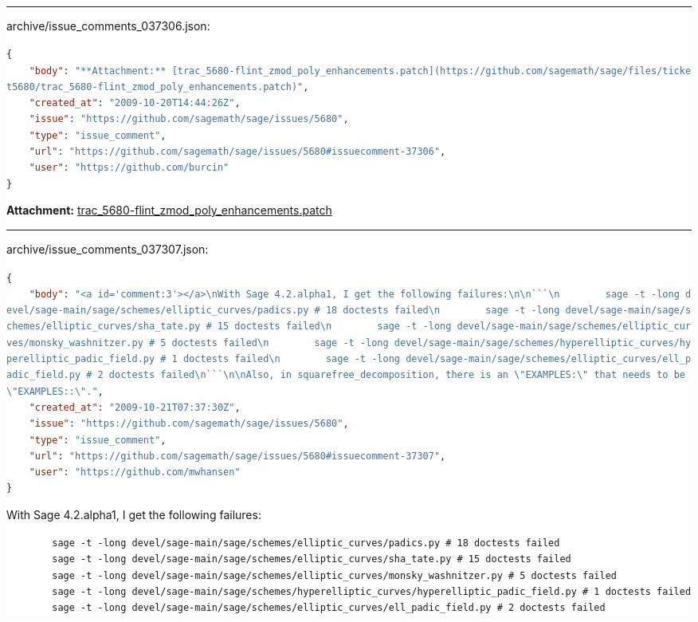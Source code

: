 

---

archive/issue_comments_037306.json:
```json
{
    "body": "**Attachment:** [trac_5680-flint_zmod_poly_enhancements.patch](https://github.com/sagemath/sage/files/ticket5680/trac_5680-flint_zmod_poly_enhancements.patch)",
    "created_at": "2009-10-20T14:44:26Z",
    "issue": "https://github.com/sagemath/sage/issues/5680",
    "type": "issue_comment",
    "url": "https://github.com/sagemath/sage/issues/5680#issuecomment-37306",
    "user": "https://github.com/burcin"
}
```

**Attachment:** [trac_5680-flint_zmod_poly_enhancements.patch](https://github.com/sagemath/sage/files/ticket5680/trac_5680-flint_zmod_poly_enhancements.patch)



---

archive/issue_comments_037307.json:
```json
{
    "body": "<a id='comment:3'></a>\nWith Sage 4.2.alpha1, I get the following failures:\n\n```\n        sage -t -long devel/sage-main/sage/schemes/elliptic_curves/padics.py # 18 doctests failed\n        sage -t -long devel/sage-main/sage/schemes/elliptic_curves/sha_tate.py # 15 doctests failed\n        sage -t -long devel/sage-main/sage/schemes/elliptic_curves/monsky_washnitzer.py # 5 doctests failed\n        sage -t -long devel/sage-main/sage/schemes/hyperelliptic_curves/hyperelliptic_padic_field.py # 1 doctests failed\n        sage -t -long devel/sage-main/sage/schemes/elliptic_curves/ell_padic_field.py # 2 doctests failed\n```\n\nAlso, in squarefree_decomposition, there is an \"EXAMPLES:\" that needs to be \"EXAMPLES::\".",
    "created_at": "2009-10-21T07:37:30Z",
    "issue": "https://github.com/sagemath/sage/issues/5680",
    "type": "issue_comment",
    "url": "https://github.com/sagemath/sage/issues/5680#issuecomment-37307",
    "user": "https://github.com/mwhansen"
}
```

<a id='comment:3'></a>
With Sage 4.2.alpha1, I get the following failures:

```
        sage -t -long devel/sage-main/sage/schemes/elliptic_curves/padics.py # 18 doctests failed
        sage -t -long devel/sage-main/sage/schemes/elliptic_curves/sha_tate.py # 15 doctests failed
        sage -t -long devel/sage-main/sage/schemes/elliptic_curves/monsky_washnitzer.py # 5 doctests failed
        sage -t -long devel/sage-main/sage/schemes/hyperelliptic_curves/hyperelliptic_padic_field.py # 1 doctests failed
        sage -t -long devel/sage-main/sage/schemes/elliptic_curves/ell_padic_field.py # 2 doctests failed
```
